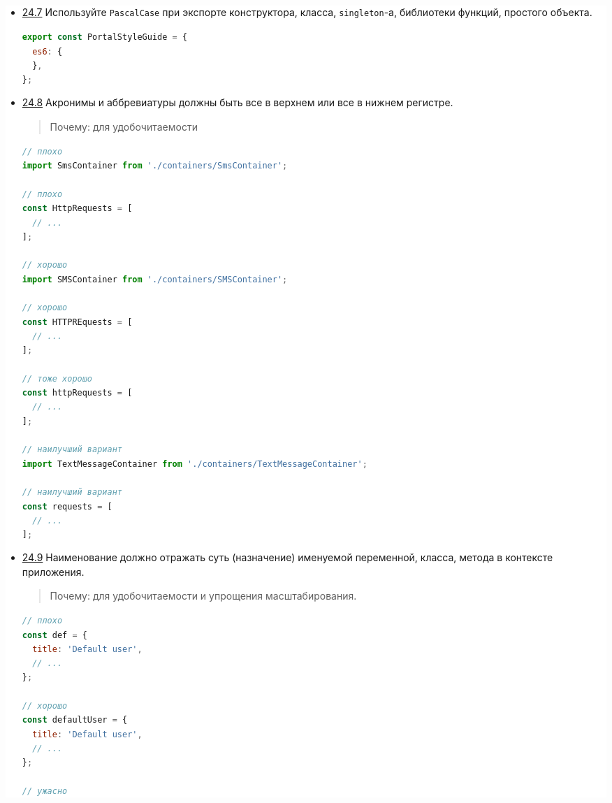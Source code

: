 <a name="naming--PascalCase-singleton"></a><a name="24.7"></a>
- [24.7](#naming--PascalCase-singleton) Используйте `PascalCase` при экспорте конструктора, класса, `singleton`-а, библиотеки функций, простого объекта.

  ```javascript
  export const PortalStyleGuide = {
    es6: {
    },
  };
  ```

<a name="naming--Acronyms-and-Initialisms"></a><a name="24.8"></a>
- [24.8](#naming--Acronyms-and-Initialisms) Акронимы и аббревиатуры должны быть все в верхнем или все в нижнем регистре.

  >Почему: для удобочитаемости

  ```javascript
  // плохо
  import SmsContainer from './containers/SmsContainer';

  // плохо
  const HttpRequests = [
    // ...
  ];

  // хорошо
  import SMSContainer from './containers/SMSContainer';

  // хорошо
  const HTTPREquests = [
    // ...
  ];

  // тоже хорошо
  const httpRequests = [
    // ...
  ];

  // наилучший вариант
  import TextMessageContainer from './containers/TextMessageContainer';

  // наилучший вариант
  const requests = [
    // ...
  ];
  ```

<a name="naming--purpose-in-variable-name"></a><a name="24.9"></a>
- [24.9](#naming--purpose-in-variable-name) Наименование должно отражать суть (назначение) именуемой переменной, класса, метода в контексте приложения.

  >Почему: для удобочитаемости и упрощения масштабирования.

  ```javascript
  // плохо
  const def = {
    title: 'Default user',
    // ...
  };

  // хорошо
  const defaultUser = {
    title: 'Default user',
    // ...
  };

  // ужасно
  ```